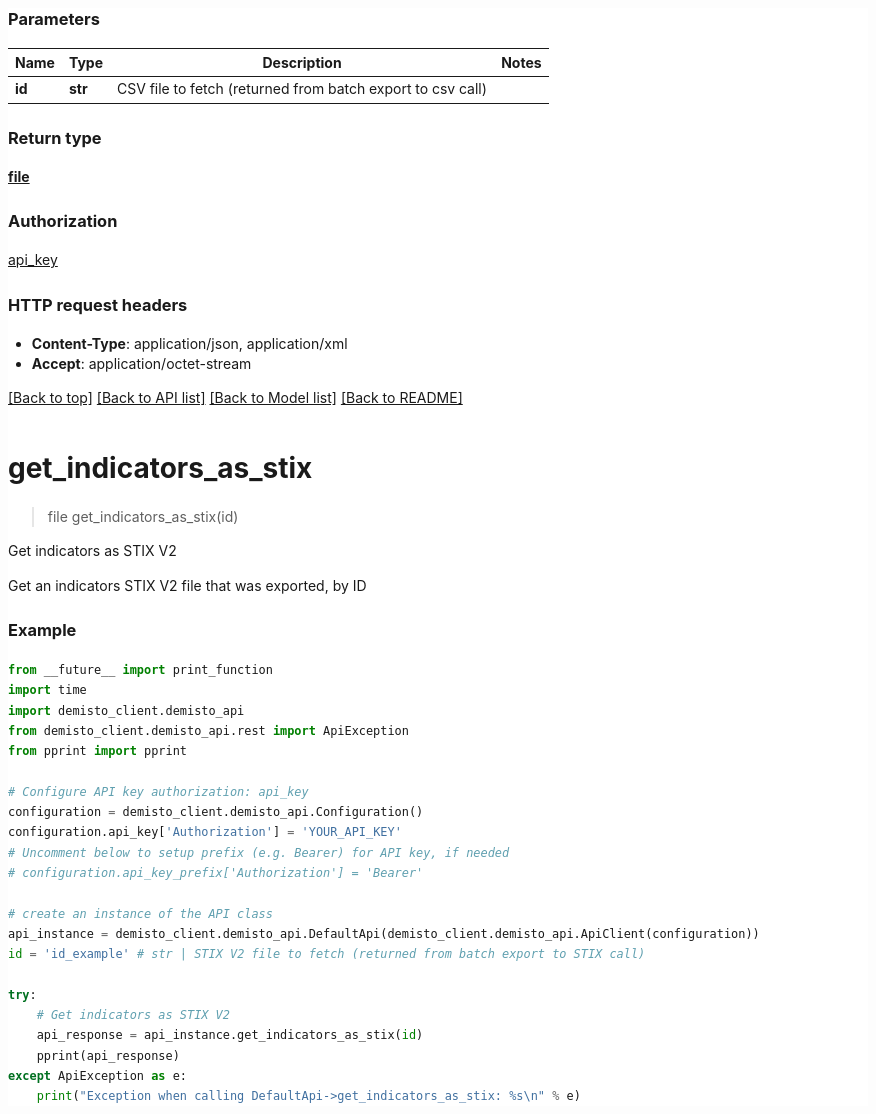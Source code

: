 ### Parameters

Name | Type | Description  | Notes
------------- | ------------- | ------------- | -------------
 **id** | **str**| CSV file to fetch (returned from batch export to csv call) | 

### Return type

[**file**](file.md)

### Authorization

[api_key](README.md#api_key)

### HTTP request headers

 - **Content-Type**: application/json, application/xml
 - **Accept**: application/octet-stream

[[Back to top]](#) [[Back to API list]](README.md#documentation-for-api-endpoints) [[Back to Model list]](../README.md#documentation-for-models) [[Back to README]](../README.md)

# **get_indicators_as_stix**
> file get_indicators_as_stix(id)

Get indicators as STIX V2

Get an indicators STIX V2 file that was exported, by ID

### Example
```python
from __future__ import print_function
import time
import demisto_client.demisto_api
from demisto_client.demisto_api.rest import ApiException
from pprint import pprint

# Configure API key authorization: api_key
configuration = demisto_client.demisto_api.Configuration()
configuration.api_key['Authorization'] = 'YOUR_API_KEY'
# Uncomment below to setup prefix (e.g. Bearer) for API key, if needed
# configuration.api_key_prefix['Authorization'] = 'Bearer'

# create an instance of the API class
api_instance = demisto_client.demisto_api.DefaultApi(demisto_client.demisto_api.ApiClient(configuration))
id = 'id_example' # str | STIX V2 file to fetch (returned from batch export to STIX call)

try:
    # Get indicators as STIX V2
    api_response = api_instance.get_indicators_as_stix(id)
    pprint(api_response)
except ApiException as e:
    print("Exception when calling DefaultApi->get_indicators_as_stix: %s\n" % e)
```
